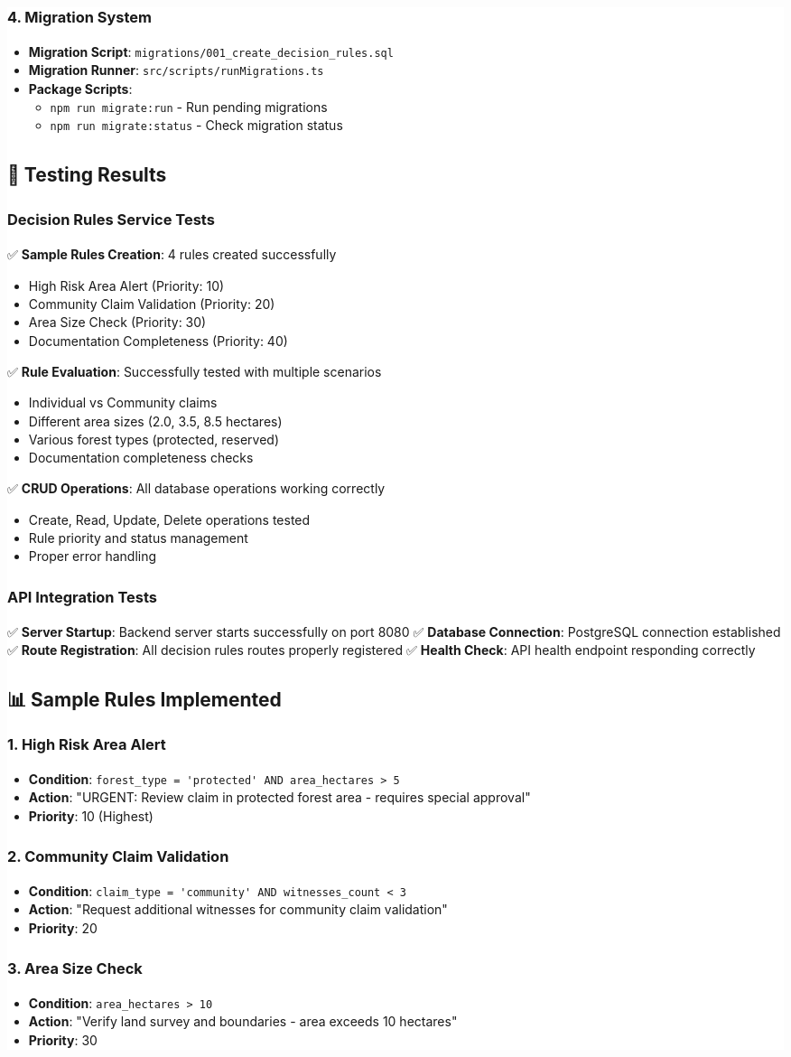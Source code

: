 ### 4. Migration System
- **Migration Script**: `migrations/001_create_decision_rules.sql`
- **Migration Runner**: `src/scripts/runMigrations.ts`
- **Package Scripts**:
  - `npm run migrate:run` - Run pending migrations
  - `npm run migrate:status` - Check migration status

## 🧪 Testing Results

### Decision Rules Service Tests
✅ **Sample Rules Creation**: 4 rules created successfully
- High Risk Area Alert (Priority: 10)
- Community Claim Validation (Priority: 20) 
- Area Size Check (Priority: 30)
- Documentation Completeness (Priority: 40)

✅ **Rule Evaluation**: Successfully tested with multiple scenarios
- Individual vs Community claims
- Different area sizes (2.0, 3.5, 8.5 hectares)
- Various forest types (protected, reserved)
- Documentation completeness checks

✅ **CRUD Operations**: All database operations working correctly
- Create, Read, Update, Delete operations tested
- Rule priority and status management
- Proper error handling

### API Integration Tests
✅ **Server Startup**: Backend server starts successfully on port 8080
✅ **Database Connection**: PostgreSQL connection established
✅ **Route Registration**: All decision rules routes properly registered
✅ **Health Check**: API health endpoint responding correctly

## 📊 Sample Rules Implemented

### 1. High Risk Area Alert
- **Condition**: `forest_type = 'protected' AND area_hectares > 5`
- **Action**: "URGENT: Review claim in protected forest area - requires special approval"
- **Priority**: 10 (Highest)

### 2. Community Claim Validation  
- **Condition**: `claim_type = 'community' AND witnesses_count < 3`
- **Action**: "Request additional witnesses for community claim validation"
- **Priority**: 20

### 3. Area Size Check
- **Condition**: `area_hectares > 10`
- **Action**: "Verify land survey and boundaries - area exceeds 10 hectares"
- **Priority**: 30
